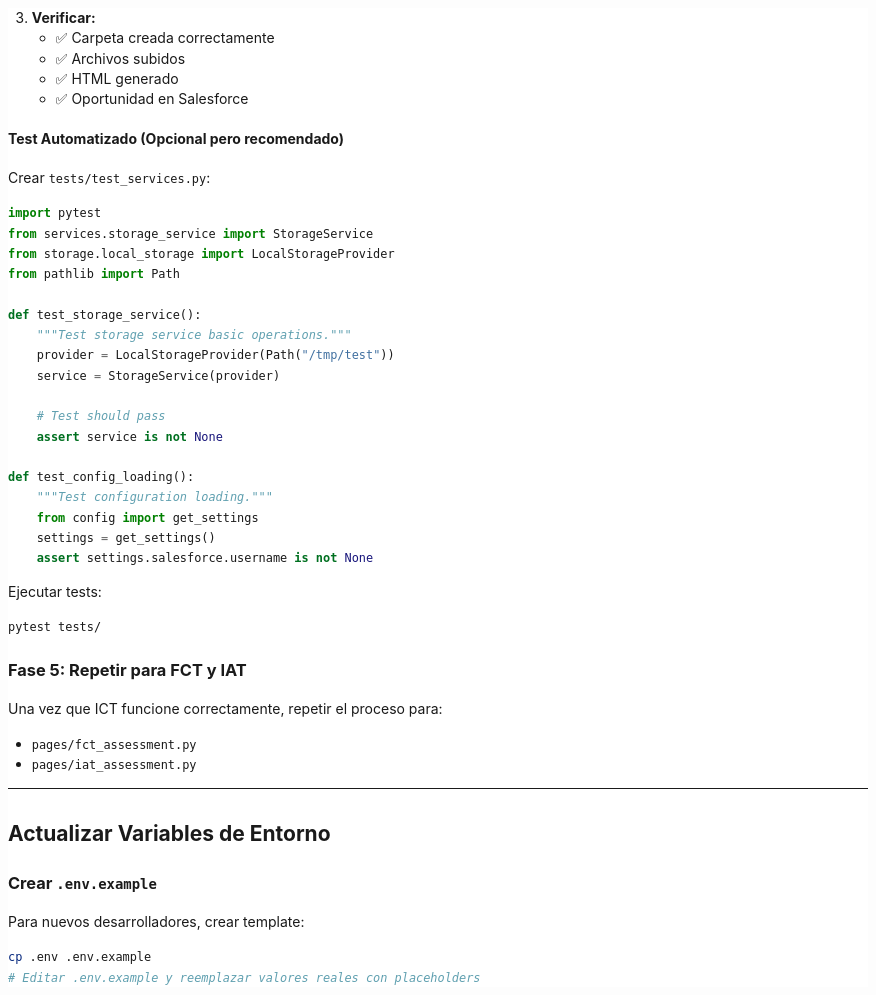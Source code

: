 3. **Verificar:**
   - ✅ Carpeta creada correctamente
   - ✅ Archivos subidos
   - ✅ HTML generado
   - ✅ Oportunidad en Salesforce

#### Test Automatizado (Opcional pero recomendado)

Crear `tests/test_services.py`:

```python
import pytest
from services.storage_service import StorageService
from storage.local_storage import LocalStorageProvider
from pathlib import Path

def test_storage_service():
    """Test storage service basic operations."""
    provider = LocalStorageProvider(Path("/tmp/test"))
    service = StorageService(provider)
    
    # Test should pass
    assert service is not None

def test_config_loading():
    """Test configuration loading."""
    from config import get_settings
    settings = get_settings()
    assert settings.salesforce.username is not None
```

Ejecutar tests:
```bash
pytest tests/
```

### Fase 5: Repetir para FCT y IAT

Una vez que ICT funcione correctamente, repetir el proceso para:
- `pages/fct_assessment.py`
- `pages/iat_assessment.py`

---

## Actualizar Variables de Entorno

### Crear `.env.example`

Para nuevos desarrolladores, crear template:

```bash
cp .env .env.example
# Editar .env.example y reemplazar valores reales con placeholders
```
